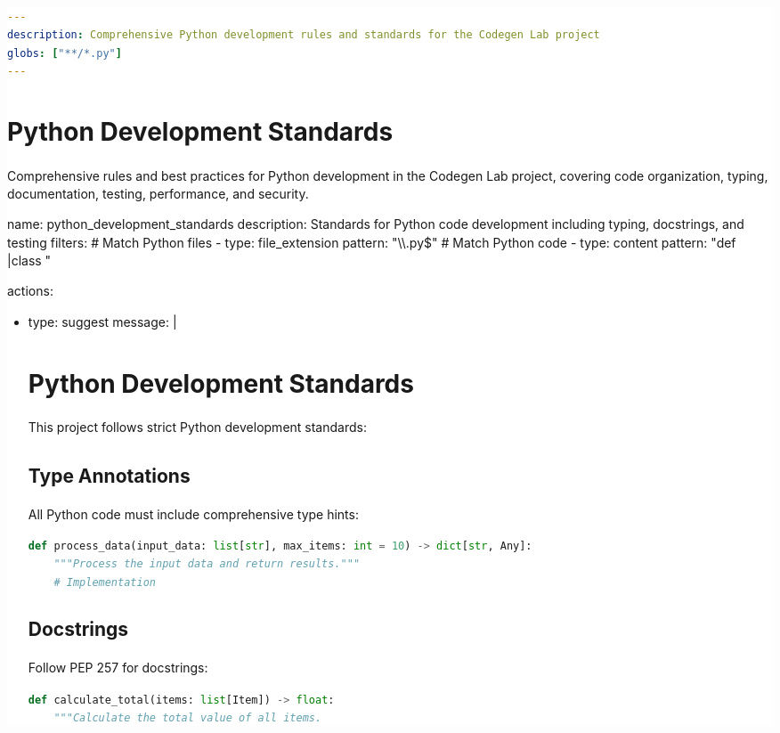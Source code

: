 ```yaml
---
description: Comprehensive Python development rules and standards for the Codegen Lab project
globs: ["**/*.py"]
---
```

# Python Development Standards

Comprehensive rules and best practices for Python development in the Codegen Lab project, covering code organization, typing, documentation, testing, performance, and security.

<rule>
name: python_development_standards
description: Standards for Python code development including typing, docstrings, and testing
filters:
  # Match Python files
  - type: file_extension
    pattern: "\\.py$"
  # Match Python code
  - type: content
    pattern: "def |class "

actions:
  - type: suggest
    message: |
      # Python Development Standards

      This project follows strict Python development standards:

      ## Type Annotations

      All Python code must include comprehensive type hints:

      ```python
      def process_data(input_data: list[str], max_items: int = 10) -> dict[str, Any]:
          """Process the input data and return results."""
          # Implementation
      ```

      ## Docstrings

      Follow PEP 257 for docstrings:

      ```python
      def calculate_total(items: list[Item]) -> float:
          """Calculate the total value of all items.
